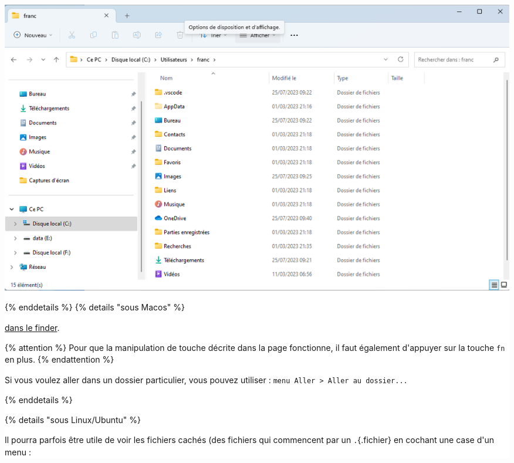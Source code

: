 ![Explorateur fichiers caché](explorateur-fichiers-cachés-appdata.png)

{% enddetails %}
{% details "sous Macos" %}

[dans le finder](https://www.ionos.fr/digitalguide/serveur/configuration/mac-afficher-les-fichiers-et-dossiers-caches/).

{% attention %}
Pour que la manipulation de touche décrite dans la page fonctionne, il faut également d'appuyer sur la touche `fn` en plus.
{% endattention %}

Si vous voulez aller dans un dossier particulier, vous pouvez utiliser : `menu Aller > Aller au dossier...`

{% enddetails %}

{% details "sous Linux/Ubuntu" %}

Il pourra parfois être utile de voir les fichiers cachés (des fichiers qui commencent par un `.`{.fichier} en cochant une case d'un menu :

